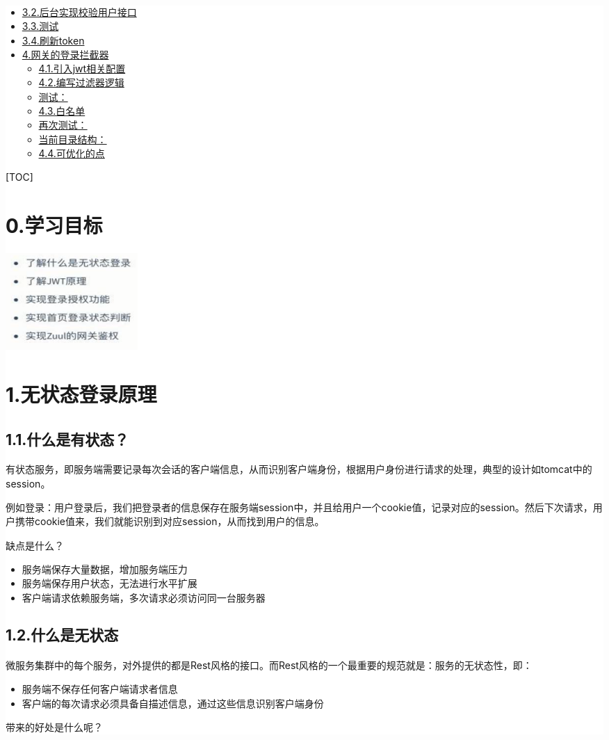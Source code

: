   * [3.2.后台实现校验用户接口](#32后台实现校验用户接口)
  * [3.3.测试](#33测试)
  * [3.4.刷新token](#34刷新token)
* [4.网关的登录拦截器](#4网关的登录拦截器)
  * [4.1.引入jwt相关配置](#41引入jwt相关配置)
  * [4.2.编写过滤器逻辑](#42编写过滤器逻辑)
  * [测试：](#测试：)
  * [4.3.白名单](#43白名单)
  * [再次测试：](#再次测试：)
  * [当前目录结构：](#当前目录结构：-1)
  * [4.4.可优化的点](#44可优化的点)


[TOC]



# 0.学习目标

 ![1558260175844](assets/1558260175844.png)

# 1.无状态登录原理

## 1.1.什么是有状态？

有状态服务，即服务端需要记录每次会话的客户端信息，从而识别客户端身份，根据用户身份进行请求的处理，典型的设计如tomcat中的session。

例如登录：用户登录后，我们把登录者的信息保存在服务端session中，并且给用户一个cookie值，记录对应的session。然后下次请求，用户携带cookie值来，我们就能识别到对应session，从而找到用户的信息。

缺点是什么？

- 服务端保存大量数据，增加服务端压力
- 服务端保存用户状态，无法进行水平扩展
- 客户端请求依赖服务端，多次请求必须访问同一台服务器



## 1.2.什么是无状态

微服务集群中的每个服务，对外提供的都是Rest风格的接口。而Rest风格的一个最重要的规范就是：服务的无状态性，即：

- 服务端不保存任何客户端请求者信息
- 客户端的每次请求必须具备自描述信息，通过这些信息识别客户端身份

带来的好处是什么呢？
